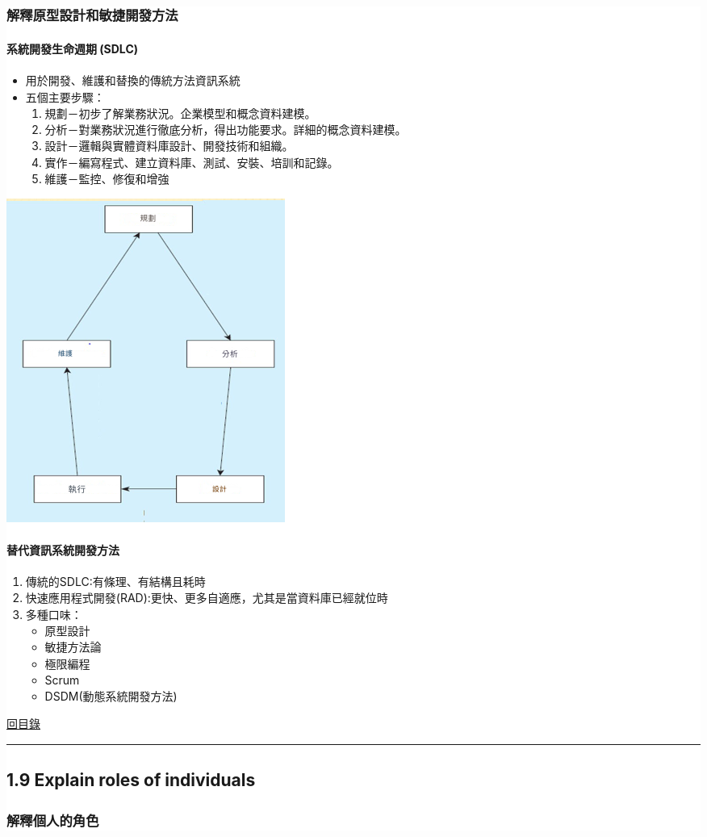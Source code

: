 ### 解釋原型設計和敏捷開發方法

#### 系統開發生命週期 (SDLC)

* 用於開發、維護和替換的傳統方法資訊系統
* 五個主要步驟：
  1. 規劃－初步了解業務狀況。企業模型和概念資料建模。
  2. 分析－對業務狀況進行徹底分析，得出功能要求。詳細的概念資料建模。
  3. 設計－邏輯與實體資料庫設計、開發技術和組織。
  4. 實作－編寫程式、建立資料庫、測試、安裝、培訓和記錄。
  5. 維護－監控、修復和增強

![資料庫開發SDLC 期間的活動](./images/chapter1/003.png)

#### 替代資訊系統開發方法

1. 傳統的SDLC:有條理、有結構且耗時
2. 快速應用程式開發(RAD):更快、更多自適應，尤其是當資料庫已經就位時
3. 多種口味：
    * 原型設計
    * 敏捷方法論
    * 極限編程
    * Scrum
    * DSDM(動態系統開發方法)

[回目錄](#目錄)

---

## 1.9 Explain roles of individuals

### 解釋個人的角色

